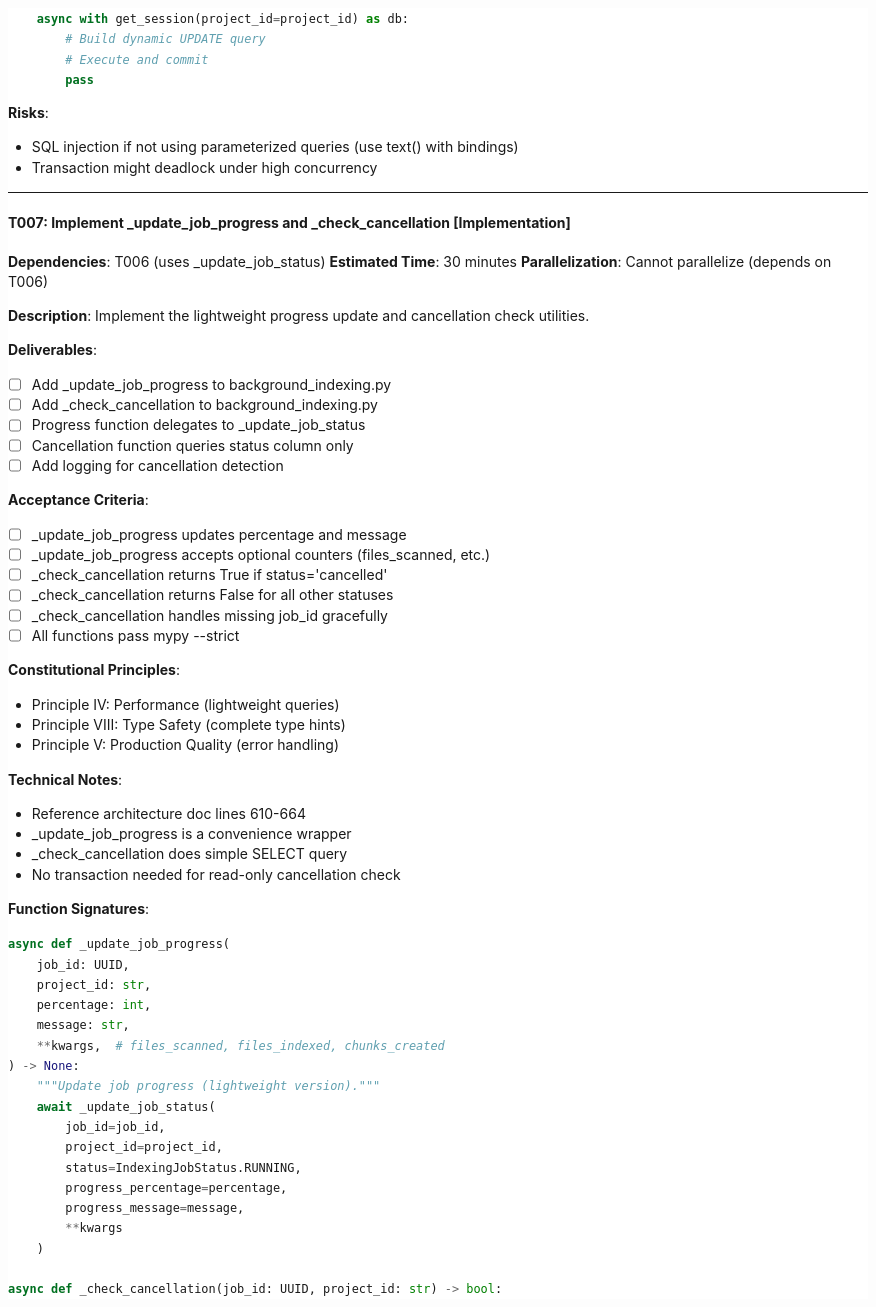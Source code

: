 ```python
    async with get_session(project_id=project_id) as db:
        # Build dynamic UPDATE query
        # Execute and commit
        pass
```

**Risks**:
- SQL injection if not using parameterized queries (use text() with bindings)
- Transaction might deadlock under high concurrency

---

#### T007: Implement _update_job_progress and _check_cancellation [Implementation]
**Dependencies**: T006 (uses _update_job_status)
**Estimated Time**: 30 minutes
**Parallelization**: Cannot parallelize (depends on T006)

**Description**:
Implement the lightweight progress update and cancellation check utilities.

**Deliverables**:
- [ ] Add _update_job_progress to background_indexing.py
- [ ] Add _check_cancellation to background_indexing.py
- [ ] Progress function delegates to _update_job_status
- [ ] Cancellation function queries status column only
- [ ] Add logging for cancellation detection

**Acceptance Criteria**:
- [ ] _update_job_progress updates percentage and message
- [ ] _update_job_progress accepts optional counters (files_scanned, etc.)
- [ ] _check_cancellation returns True if status='cancelled'
- [ ] _check_cancellation returns False for all other statuses
- [ ] _check_cancellation handles missing job_id gracefully
- [ ] All functions pass mypy --strict

**Constitutional Principles**:
- Principle IV: Performance (lightweight queries)
- Principle VIII: Type Safety (complete type hints)
- Principle V: Production Quality (error handling)

**Technical Notes**:
- Reference architecture doc lines 610-664
- _update_job_progress is a convenience wrapper
- _check_cancellation does simple SELECT query
- No transaction needed for read-only cancellation check

**Function Signatures**:
```python
async def _update_job_progress(
    job_id: UUID,
    project_id: str,
    percentage: int,
    message: str,
    **kwargs,  # files_scanned, files_indexed, chunks_created
) -> None:
    """Update job progress (lightweight version)."""
    await _update_job_status(
        job_id=job_id,
        project_id=project_id,
        status=IndexingJobStatus.RUNNING,
        progress_percentage=percentage,
        progress_message=message,
        **kwargs
    )

async def _check_cancellation(job_id: UUID, project_id: str) -> bool:
```